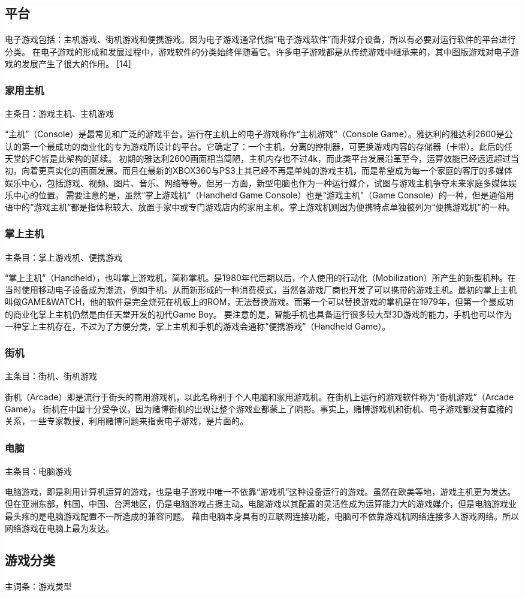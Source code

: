 

## 平台

电子游戏包括：主机游戏、街机游戏和便携游戏。因为电子游戏通常代指“电子游戏软件”而非媒介设备，所以有必要对运行软件的平台进行分类。
在电子游戏的形成和发展过程中，游戏软件的分类始终伴随着它。许多电子游戏都是从传统游戏中继承来的，其中图版游戏对电子游戏的发展产生了很大的作用。 [14]  




### 家用主机

主条目：游戏主机、主机游戏

“主机”（Console）是最常见和广泛的游戏平台，运行在主机上的电子游戏称作“主机游戏”（Console Game）。雅达利的雅达利2600是公认的第一个最成功的商业化的专为游戏所设计的平台。它确定了：一个主机，分离的控制器，可更换游戏内容的存储器（卡带）。此后的任天堂的FC皆是此架构的延续。
初期的雅达利2600画面相当简陋，主机内存也不过4k，而此类平台发展沿革至今，运算效能已经远远超过当初，向着更真实化的画面发展。而且在最新的XBOX360与PS3上其已经不再是单纯的游戏主机，而是希望成为每一个家庭的客厅的多媒体娱乐中心，包括游戏、视频、图片、音乐、网络等等。但另一方面，新型电脑也作为一种运行媒介，试图与游戏主机争夺未来家庭多媒体娱乐中心的位置。
需要注意的是，虽然“掌上游戏机”（Handheld Game Console）也是“游戏主机”（Game Console）的一种，但是通俗用语中的“游戏主机”都是指体积较大、放置于家中或专门游戏店内的家用主机。掌上游戏机则因为便携特点单独被列为“便携游戏机”的一种。




### 掌上主机

主条目：掌上游戏机、便携游戏

“掌上主机”（Handheld），也叫掌上游戏机，简称掌机。是1980年代后期以后，个人使用的行动化（Mobilization）所产生的新型机种。在当时使用移动电子设备成为潮流，例如手机。从而新形成的一种消费模式，当然各游戏厂商也开发了可以携带的游戏主机。最初的掌上主机叫做GAME&WATCH，他的软件是完全烧死在机板上的ROM，无法替换游戏。而第一个可以替换游戏的掌机是在1979年，但第一个最成功的商业化掌上主机仍然是由任天堂开发的初代Game Boy。
要注意的是，智能手机也具备运行很多较大型3D游戏的能力，手机也可以作为一种掌上主机存在，不过为了方便分类，掌上主机和手机的游戏会通称“便携游戏”（Handheld Game）。




### 街机

主条目：街机、街机游戏

街机（Arcade）即是流行于街头的商用游戏机，以此名称别于个人电脑和家用游戏机。在街机上运行的游戏软件称为“街机游戏”（Arcade Game）。
街机在中国十分受争议，因为赌博街机的出现让整个游戏业都蒙上了阴影。事实上，赌博游戏机和街机、电子游戏都没有直接的关系，一些专家教授，利用赌博问题来指责电子游戏，是片面的。




### 电脑

主条目：电脑游戏

电脑游戏，即是利用计算机运算的游戏，也是电子游戏中唯一不依靠“游戏机”这种设备运行的游戏。虽然在欧美等地，游戏主机更为发达。但在亚洲东部，韩国、中国、台湾地区，仍是电脑游戏占据主动。电脑游戏以其配置的灵活性成为运算能力大的游戏媒介，但是电脑游戏业最头疼的是电脑游戏配置不一所造成的兼容问题。
藉由电脑本身具有的互联网连接功能，电脑可不依靠游戏机网络连接多人游戏网络。所以网络游戏在电脑上最为发达。



## 游戏分类

主词条：游戏类型
　　